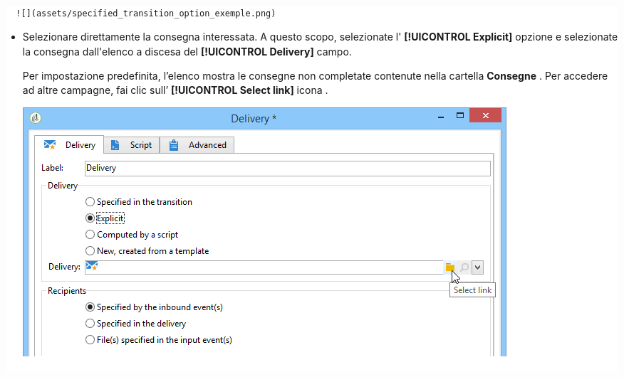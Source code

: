       ![](assets/specified_transition_option_exemple.png)

   * Selezionare direttamente la consegna interessata. A questo scopo, selezionate l&#39; **[!UICONTROL Explicit]** opzione e selezionate la consegna dall&#39;elenco a discesa del **[!UICONTROL Delivery]** campo.

      Per impostazione predefinita, l’elenco mostra le consegne non completate contenute nella cartella **Consegne** . Per accedere ad altre campagne, fai clic sull’ **[!UICONTROL Select link]** icona .

      ![](assets/diffusion_edit_1.png)
